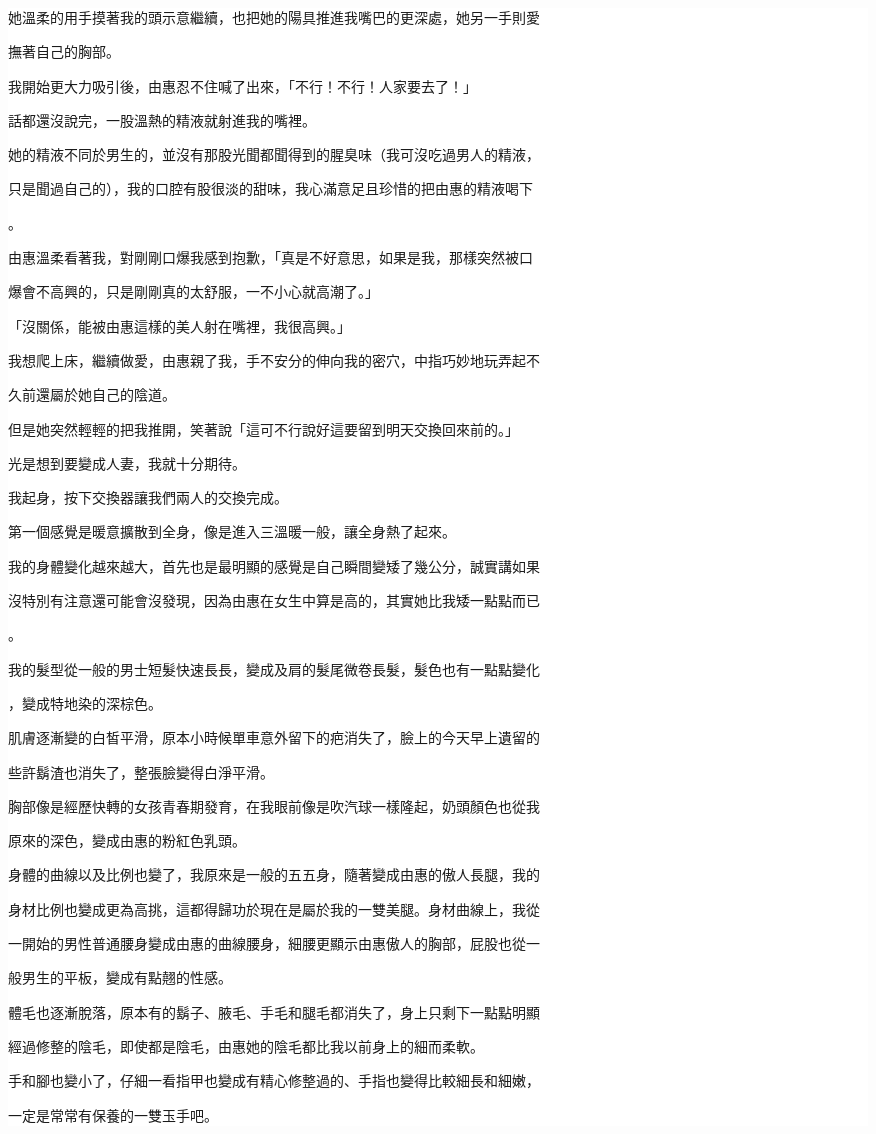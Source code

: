 她溫柔的用手摸著我的頭示意繼續，也把她的陽具推進我嘴巴的更深處，她另一手則愛

撫著自己的胸部。

我開始更大力吸引後，由惠忍不住喊了出來，「不行！不行！人家要去了！」

話都還沒說完，一股溫熱的精液就射進我的嘴裡。

她的精液不同於男生的，並沒有那股光聞都聞得到的腥臭味（我可沒吃過男人的精液，

只是聞過自己的），我的口腔有股很淡的甜味，我心滿意足且珍惜的把由惠的精液喝下

。

由惠溫柔看著我，對剛剛口爆我感到抱歉，「真是不好意思，如果是我，那樣突然被口

爆會不高興的，只是剛剛真的太舒服，一不小心就高潮了。」

「沒關係，能被由惠這樣的美人射在嘴裡，我很高興。」

我想爬上床，繼續做愛，由惠親了我，手不安分的伸向我的密穴，中指巧妙地玩弄起不

久前還屬於她自己的陰道。

但是她突然輕輕的把我推開，笑著說「這可不行說好這要留到明天交換回來前的。」

光是想到要變成人妻，我就十分期待。

我起身，按下交換器讓我們兩人的交換完成。

第一個感覺是暖意擴散到全身，像是進入三溫暖一般，讓全身熱了起來。

我的身體變化越來越大，首先也是最明顯的感覺是自己瞬間變矮了幾公分，誠實講如果

沒特別有注意還可能會沒發現，因為由惠在女生中算是高的，其實她比我矮一點點而已

。

我的髮型從一般的男士短髮快速長長，變成及肩的髮尾微卷長髮，髮色也有一點點變化

，變成特地染的深棕色。

肌膚逐漸變的白皙平滑，原本小時候單車意外留下的疤消失了，臉上的今天早上遺留的

些許鬍渣也消失了，整張臉變得白淨平滑。

胸部像是經歷快轉的女孩青春期發育，在我眼前像是吹汽球一樣隆起，奶頭顏色也從我

原來的深色，變成由惠的粉紅色乳頭。

身體的曲線以及比例也變了，我原來是一般的五五身，隨著變成由惠的傲人長腿，我的

身材比例也變成更為高挑，這都得歸功於現在是屬於我的一雙美腿。身材曲線上，我從

一開始的男性普通腰身變成由惠的曲線腰身，細腰更顯示由惠傲人的胸部，屁股也從一

般男生的平板，變成有點翹的性感。

體毛也逐漸脫落，原本有的鬍子、腋毛、手毛和腿毛都消失了，身上只剩下一點點明顯

經過修整的陰毛，即使都是陰毛，由惠她的陰毛都比我以前身上的細而柔軟。

手和腳也變小了，仔細一看指甲也變成有精心修整過的、手指也變得比較細長和細嫩，

一定是常常有保養的一雙玉手吧。
